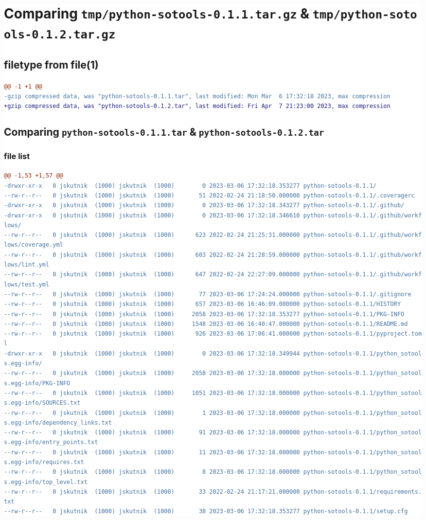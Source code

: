 # Comparing `tmp/python-sotools-0.1.1.tar.gz` & `tmp/python-sotools-0.1.2.tar.gz`

## filetype from file(1)

```diff
@@ -1 +1 @@
-gzip compressed data, was "python-sotools-0.1.1.tar", last modified: Mon Mar  6 17:32:18 2023, max compression
+gzip compressed data, was "python-sotools-0.1.2.tar", last modified: Fri Apr  7 21:23:00 2023, max compression
```

## Comparing `python-sotools-0.1.1.tar` & `python-sotools-0.1.2.tar`

### file list

```diff
@@ -1,53 +1,57 @@
-drwxr-xr-x   0 jskutnik  (1000) jskutnik  (1000)        0 2023-03-06 17:32:18.353277 python-sotools-0.1.1/
--rw-r--r--   0 jskutnik  (1000) jskutnik  (1000)       51 2022-02-24 21:18:50.000000 python-sotools-0.1.1/.coveragerc
-drwxr-xr-x   0 jskutnik  (1000) jskutnik  (1000)        0 2023-03-06 17:32:18.343277 python-sotools-0.1.1/.github/
-drwxr-xr-x   0 jskutnik  (1000) jskutnik  (1000)        0 2023-03-06 17:32:18.346610 python-sotools-0.1.1/.github/workflows/
--rw-r--r--   0 jskutnik  (1000) jskutnik  (1000)      623 2022-02-24 21:25:31.000000 python-sotools-0.1.1/.github/workflows/coverage.yml
--rw-r--r--   0 jskutnik  (1000) jskutnik  (1000)      603 2022-02-24 21:28:59.000000 python-sotools-0.1.1/.github/workflows/lint.yml
--rw-r--r--   0 jskutnik  (1000) jskutnik  (1000)      647 2022-02-24 22:27:09.000000 python-sotools-0.1.1/.github/workflows/test.yml
--rw-r--r--   0 jskutnik  (1000) jskutnik  (1000)       77 2023-03-06 17:24:24.000000 python-sotools-0.1.1/.gitignore
--rw-r--r--   0 jskutnik  (1000) jskutnik  (1000)      657 2023-03-06 16:46:09.000000 python-sotools-0.1.1/HISTORY
--rw-r--r--   0 jskutnik  (1000) jskutnik  (1000)     2058 2023-03-06 17:32:18.353277 python-sotools-0.1.1/PKG-INFO
--rw-r--r--   0 jskutnik  (1000) jskutnik  (1000)     1548 2023-03-06 16:40:47.000000 python-sotools-0.1.1/README.md
--rw-r--r--   0 jskutnik  (1000) jskutnik  (1000)      926 2023-03-06 17:06:41.000000 python-sotools-0.1.1/pyproject.toml
-drwxr-xr-x   0 jskutnik  (1000) jskutnik  (1000)        0 2023-03-06 17:32:18.349944 python-sotools-0.1.1/python_sotools.egg-info/
--rw-r--r--   0 jskutnik  (1000) jskutnik  (1000)     2058 2023-03-06 17:32:18.000000 python-sotools-0.1.1/python_sotools.egg-info/PKG-INFO
--rw-r--r--   0 jskutnik  (1000) jskutnik  (1000)     1051 2023-03-06 17:32:18.000000 python-sotools-0.1.1/python_sotools.egg-info/SOURCES.txt
--rw-r--r--   0 jskutnik  (1000) jskutnik  (1000)        1 2023-03-06 17:32:18.000000 python-sotools-0.1.1/python_sotools.egg-info/dependency_links.txt
--rw-r--r--   0 jskutnik  (1000) jskutnik  (1000)       91 2023-03-06 17:32:18.000000 python-sotools-0.1.1/python_sotools.egg-info/entry_points.txt
--rw-r--r--   0 jskutnik  (1000) jskutnik  (1000)       11 2023-03-06 17:32:18.000000 python-sotools-0.1.1/python_sotools.egg-info/requires.txt
--rw-r--r--   0 jskutnik  (1000) jskutnik  (1000)        8 2023-03-06 17:32:18.000000 python-sotools-0.1.1/python_sotools.egg-info/top_level.txt
--rw-r--r--   0 jskutnik  (1000) jskutnik  (1000)       33 2022-02-24 21:17:21.000000 python-sotools-0.1.1/requirements.txt
--rw-r--r--   0 jskutnik  (1000) jskutnik  (1000)       38 2023-03-06 17:32:18.353277 python-sotools-0.1.1/setup.cfg
```
